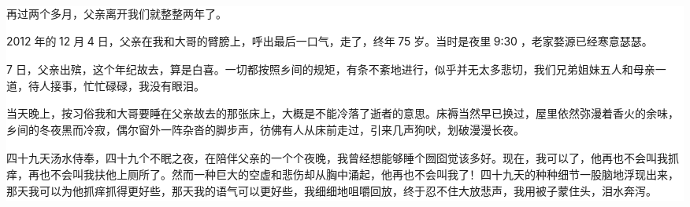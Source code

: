  </p>
 <p class="MsoNormal">
  <span lang="ZH-CN" style='font-family:宋体;mso-ascii-font-family:
"Times New Roman"'>
   再过两个多月，父亲离开我们就整整两年了。
  </span>
  <o:p>
  </o:p>
 </p>
 <p class="MsoNormal">
  2012
  <span lang="ZH-CN" style='font-family:宋体;mso-ascii-font-family:
"Times New Roman"'>
   年的
  </span>
  12
  <span lang="ZH-CN" style='font-family:宋体;
mso-ascii-font-family:"Times New Roman"'>
   月
  </span>
  4
  <span lang="ZH-CN" style='font-family:宋体;mso-ascii-font-family:"Times New Roman"'>
   日，父亲在我和大哥的臂膀上，呼出最后一口气，走了，终年
  </span>
  75
  <span lang="ZH-CN" style='font-family:宋体;mso-ascii-font-family:"Times New Roman"'>
   岁。当时是夜里
  </span>
  9:30
  <span lang="ZH-CN" style='font-family:宋体;mso-ascii-font-family:"Times New Roman"'>
   ，老家婺源已经寒意瑟瑟。
  </span>
  <o:p>
  </o:p>
 </p>
 <p class="MsoNormal">
  7
  <span lang="ZH-CN" style='font-family:宋体;mso-ascii-font-family:
"Times New Roman"'>
   日，父亲出殡，这个年纪故去，算是白喜。一切都按照乡间的规矩，有条不紊地进行，似乎并无太多悲切，我们兄弟姐妹五人和母亲一道，待人接事，忙忙碌碌，我没有眼泪。
  </span>
  <o:p>
  </o:p>
 </p>
 <p class="MsoNormal">
  <span lang="ZH-CN" style='font-family:宋体;mso-ascii-font-family:
"Times New Roman"'>
   当天晚上，按习俗我和大哥要睡在父亲故去的那张床上，大概是不能冷落了逝者的意思。床褥当然早已换过，屋里依然弥漫着香火的余味，乡间的冬夜黑而冷寂，偶尔窗外一阵杂沓的脚步声，彷佛有人从床前走过，引来几声狗吠，划破漫漫长夜。
  </span>
  <o:p>
  </o:p>
 </p>
 <p class="MsoNormal">
  <span lang="ZH-CN" style='font-family:宋体;mso-ascii-font-family:
"Times New Roman"'>
   四十九天汤水侍奉，四十九个不眠之夜，在陪伴父亲的一个个夜晚，我曾经想能够睡个囫囵觉该多好。现在，我可以了，他再也不会叫我抓痒，再也不会叫我扶他上厕所了。然而一种巨大的空虚和悲伤却从胸中涌起，他再也不会叫我了！四十九天的种种细节一股脑地浮现出来，那天我可以为他抓痒抓得更好些，那天我的语气可以更好些，我细细地咀嚼回放，终于忍不住大放悲声，我用被子蒙住头，泪水奔泻。
  </span>
  <o:p>
  </o:p>
 </p>
 <p class="MsoNormal">
  <span lang="ZH-CN" style='font-family:宋体;mso-ascii-font-family: